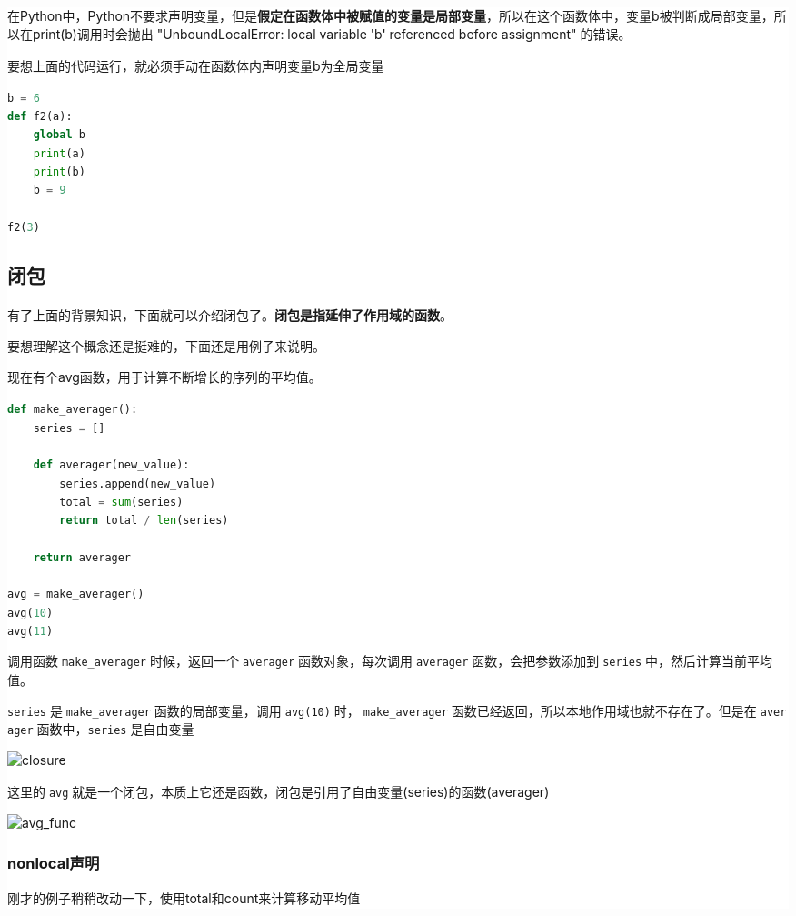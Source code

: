 在Python中，Python不要求声明变量，但是**假定在函数体中被赋值的变量是局部变量**，所以在这个函数体中，变量b被判断成局部变量，所以在print(b)调用时会抛出 "UnboundLocalError: local variable 'b' referenced before assignment" 的错误。

要想上面的代码运行，就必须手动在函数体内声明变量b为全局变量

``` python
b = 6
def f2(a):
    global b
    print(a)
    print(b)
    b = 9

f2(3)
```

## 闭包

有了上面的背景知识，下面就可以介绍闭包了。**闭包是指延伸了作用域的函数**。

要想理解这个概念还是挺难的，下面还是用例子来说明。

现在有个avg函数，用于计算不断增长的序列的平均值。

``` python
def make_averager():
    series = []

    def averager(new_value):
        series.append(new_value)
        total = sum(series)
        return total / len(series)

    return averager

avg = make_averager()
avg(10)
avg(11)
```

调用函数 `make_averager` 时候，返回一个 `averager` 函数对象，每次调用 `averager` 函数，会把参数添加到 `series` 中，然后计算当前平均值。

`series` 是 `make_averager` 函数的局部变量，调用 `avg(10)` 时， `make_averager` 函数已经返回，所以本地作用域也就不存在了。但是在 `averager` 函数中，`series` 是自由变量

![closure](http://7xkfga.com1.z0.glb.clouddn.com/closure.png)

这里的 `avg` 就是一个闭包，本质上它还是函数，闭包是引用了自由变量(series)的函数(averager)

![avg_func](http://7xkfga.com1.z0.glb.clouddn.com/avg_func_closure.png)


### nonlocal声明

刚才的例子稍稍改动一下，使用total和count来计算移动平均值
